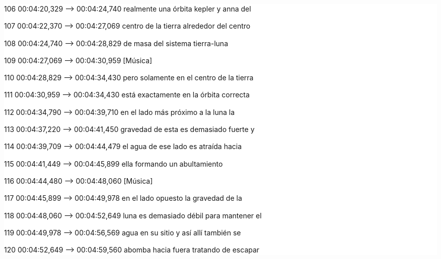106
00:04:20,329 --> 00:04:24,740
realmente una órbita kepler y anna del

107
00:04:22,370 --> 00:04:27,069
centro de la tierra alrededor del centro

108
00:04:24,740 --> 00:04:28,829
de masa del sistema tierra-luna

109
00:04:27,069 --> 00:04:30,959
[Música]

110
00:04:28,829 --> 00:04:34,430
pero solamente en el centro de la tierra

111
00:04:30,959 --> 00:04:34,430
está exactamente en la órbita correcta

112
00:04:34,790 --> 00:04:39,710
en el lado más próximo a la luna la

113
00:04:37,220 --> 00:04:41,450
gravedad de esta es demasiado fuerte y

114
00:04:39,709 --> 00:04:44,479
el agua de ese lado es atraída hacia

115
00:04:41,449 --> 00:04:45,899
ella formando un abultamiento

116
00:04:44,480 --> 00:04:48,060
[Música]

117
00:04:45,899 --> 00:04:49,978
en el lado opuesto la gravedad de la

118
00:04:48,060 --> 00:04:52,649
luna es demasiado débil para mantener el

119
00:04:49,978 --> 00:04:56,569
agua en su sitio y así allí también se

120
00:04:52,649 --> 00:04:59,560
abomba hacia fuera tratando de escapar
